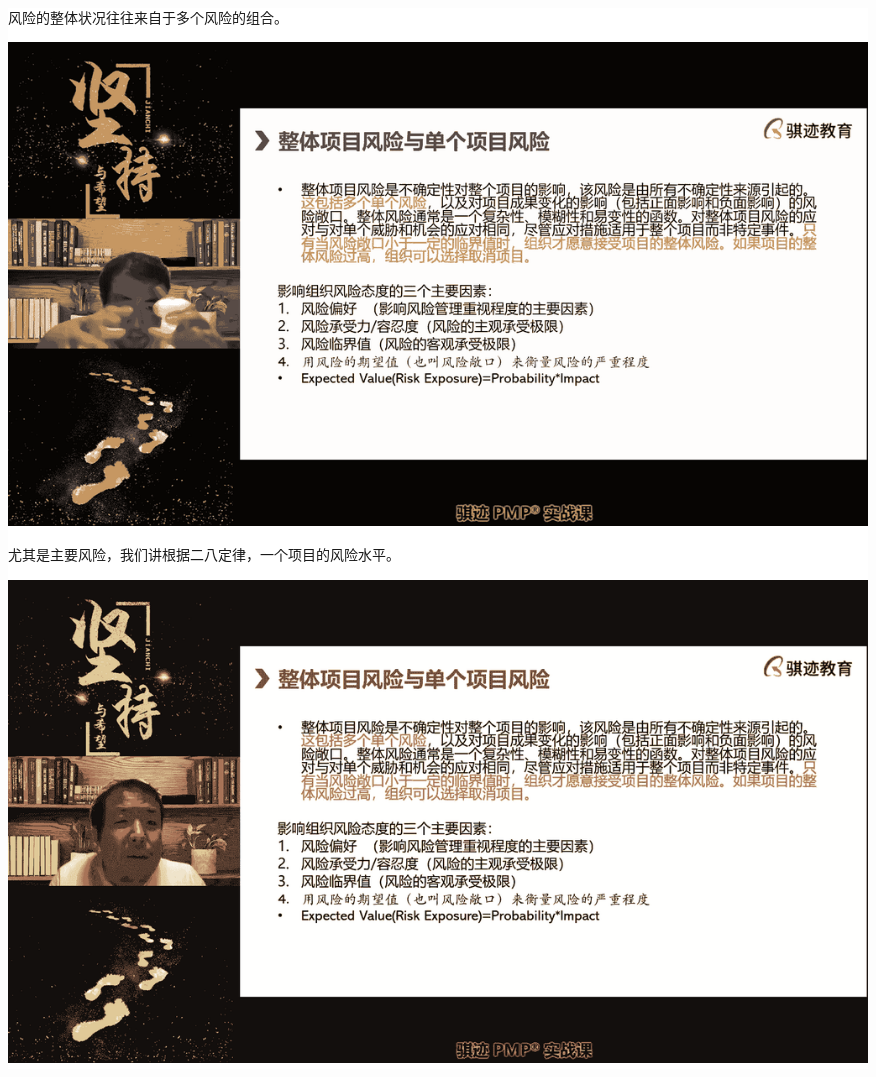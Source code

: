 风险的整体状况往往来自于多个风险的组合。

![](img/08c01e62a1032f1c97623b021c18fdf5_104.png)

尤其是主要风险，我们讲根据二八定律，一个项目的风险水平。

![](img/08c01e62a1032f1c97623b021c18fdf5_106.png)
